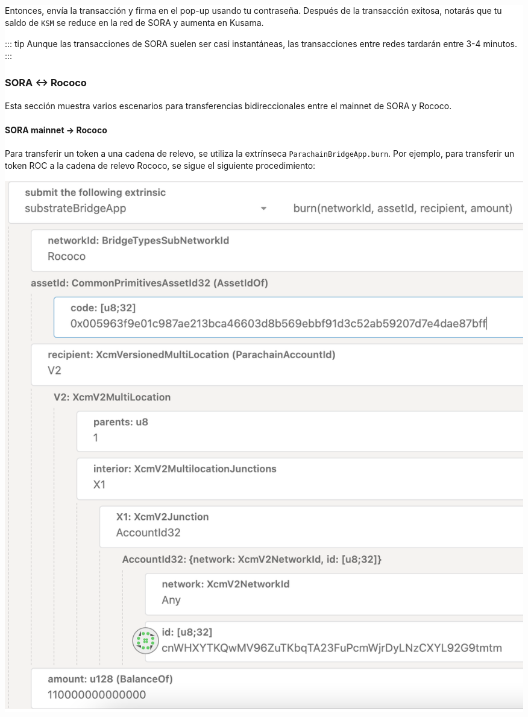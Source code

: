 Entonces, envía la transacción y firma en el pop-up usando tu contraseña. Después de la transacción exitosa, notarás que tu saldo de `KSM` se reduce en la red de SORA y aumenta en Kusama.

::: tip
Aunque las transacciones de SORA suelen ser casi instantáneas, las transacciones entre redes tardarán entre 3-4 minutos.
:::

### SORA <-> Rococo

Esta sección muestra varios escenarios para transferencias bidireccionales entre el mainnet de SORA y Rococo.

#### SORA mainnet -> Rococo

Para transferir un token a una cadena de relevo, se utiliza la extrínseca `ParachainBridgeApp.burn`. Por ejemplo, para transferir un token ROC a la cadena de relevo Rococo, se sigue el siguiente procedimiento:

![Imagen: Ejemplo de transferencia de ROC a la cadena de relevo Rococo](./assets/token-burn.png)
